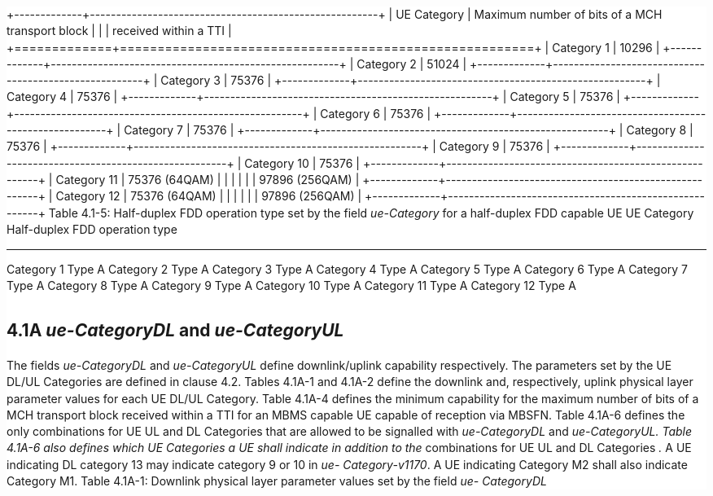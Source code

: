+-------------+-------------------------------------------------------+ | UE Category | Maximum number of bits of a MCH transport block | | | received within a TTI | +=============+=======================================================+ | Category 1 | 10296 | +-------------+-------------------------------------------------------+ | Category 2 | 51024 | +-------------+-------------------------------------------------------+ | Category 3 | 75376 | +-------------+-------------------------------------------------------+ | Category 4 | 75376 | +-------------+-------------------------------------------------------+ | Category 5 | 75376 | +-------------+-------------------------------------------------------+ | Category 6 | 75376 | +-------------+-------------------------------------------------------+ | Category 7 | 75376 | +-------------+-------------------------------------------------------+ | Category 8 | 75376 | +-------------+-------------------------------------------------------+ | Category 9 | 75376 | +-------------+-------------------------------------------------------+ | Category 10 | 75376 | +-------------+-------------------------------------------------------+ | Category 11 | 75376 (64QAM) | | | | | | 97896 (256QAM) | +-------------+-------------------------------------------------------+ | Category 12 | 75376 (64QAM) | | | | | | 97896 (256QAM) | +-------------+-------------------------------------------------------+
Table 4.1-5: Half-duplex FDD operation type set by the field _ue-Category_ for
a half-duplex FDD capable UE
UE Category Half-duplex FDD operation type
* * *
Category 1 Type A Category 2 Type A Category 3 Type A Category 4 Type A
Category 5 Type A Category 6 Type A Category 7 Type A Category 8 Type A
Category 9 Type A Category 10 Type A Category 11 Type A Category 12 Type A
## 4.1A _ue-CategoryDL_ and _ue-CategoryUL_
The fields _ue-CategoryDL_ and _ue-CategoryUL_ define downlink/uplink
capability respectively. The parameters set by the UE DL/UL Categories are
defined in clause 4.2. Tables 4.1A-1 and 4.1A-2 define the downlink and,
respectively, uplink physical layer parameter values for each UE DL/UL
Category. Table 4.1A-4 defines the minimum capability for the maximum number
of bits of a MCH transport block received within a TTI for an MBMS capable UE
capable of reception via MBSFN. Table 4.1A-6 defines the only combinations for
UE UL and DL Categories that are allowed to be signalled with _ue-CategoryDL_
and _ue-CategoryUL. Table 4.1A-6 also defines which UE Categories a UE shall
indicate in addition to the_ combinations for UE UL and DL Categories _._ A UE
indicating DL category 13 may indicate category 9 or 10 in _ue-
Category-v1170_. A UE indicating Category M2 shall also indicate Category M1.
Table 4.1A-1: Downlink physical layer parameter values set by the field _ue-
CategoryDL_